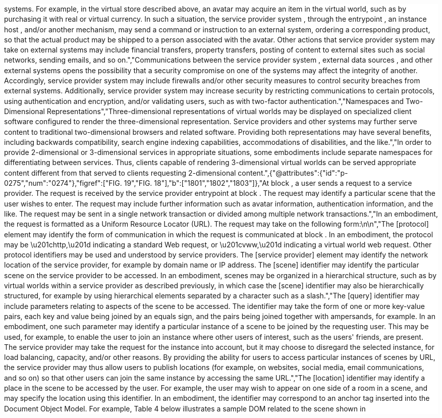 systems. For example, in the virtual store described above, an avatar may acquire an item in the virtual world, such as by purchasing it with real or virtual currency. In such a situation, the service provider system , through the entrypoint , an instance host , and\/or another mechanism, may send a command or instruction to an external system, ordering a corresponding product, so that the actual product may be shipped to a person associated with the avatar. Other actions that service provider system  may take on external systems may include financial transfers, property transfers, posting of content to external sites such as social networks, sending emails, and so on.","Communications between the service provider system , external data sources , and other external systems opens the possibility that a security compromise on one of the systems may affect the integrity of another. Accordingly, service provider system  may include firewalls and\/or other security measures to control security breaches from external systems. Additionally, service provider system  may increase security by restricting communications to certain protocols, using authentication and encryption, and\/or validating users, such as with two-factor authentication.","Namespaces and Two-Dimensional Representations","Three-dimensional representations of virtual worlds may be displayed on specialized client software configured to render the three-dimensional representation. Service providers and other systems may further serve content to traditional two-dimensional browsers and related software. Providing both representations may have several benefits, including backwards compatibility, search engine indexing capabilities, accommodations of disabilities, and the like.","In order to provide 2-dimensional or 3-dimensional services in appropriate situations, some embodiments include separate namespaces for differentiating between services. Thus, clients capable of rendering 3-dimensional virtual worlds can be served appropriate content different from that served to clients requesting 2-dimensional content.",{"@attributes":{"id":"p-0275","num":"0274"},"figref":["FIG. 19","FIG. 18"],"b":["1801","1802","1803"]},"At block , a user sends a request to a service provider. The request is received by the service provider entrypoint at block . The request may identify a particular scene that the user wishes to enter. The request may include further information such as avatar information, authentication information, and the like. The request may be sent in a single network transaction or divided among multiple network transactions.","In an embodiment, the request is formatted as a Uniform Resource Locator (URL). The request may take on the following form:\n\n","The [protocol] element may identify the form of communication in which the request is communicated at block . In an embodiment, the protocol may be \u201chttp,\u201d indicating a standard Web request, or \u201cvww,\u201d indicating a virtual world web request. Other protocol identifiers may be used and understood by service providers. The [service provider] element may identify the network location of the service provider, for example by domain name or IP address. The [scene] identifier may identify the particular scene on the service provider to be accessed. In an embodiment, scenes may be organized in a hierarchical structure, such as by virtual worlds within a service provider as described previously, in which case the [scene] identifier may also be hierarchically structured, for example by using hierarchical elements separated by a character such as a slash.","The [query] identifier may include parameters relating to aspects of the scene to be accessed. The identifier may take the form of one or more key-value pairs, each key and value being joined by an equals sign, and the pairs being joined together with ampersands, for example. In an embodiment, one such parameter may identify a particular instance of a scene to be joined by the requesting user. This may be used, for example, to enable the user to join an instance where other users of interest, such as the users' friends, are present. The service provider may take the request for the instance into account, but it may choose to disregard the selected instance, for load balancing, capacity, and\/or other reasons. By providing the ability for users to access particular instances of scenes by URL, the service provider may thus allow users to publish locations (for example, on websites, social media, email communications, and so on) so that other users can join the same instance by accessing the same URL.","The [location] identifier may identify a place in the scene to be accessed by the user. For example, the user may wish to appear on one side of a room in a scene, and may specify the location using this identifier. In an embodiment, the identifier may correspond to an anchor tag inserted into the Document Object Model. For example, Table 4 below illustrates a sample DOM related to the scene shown in